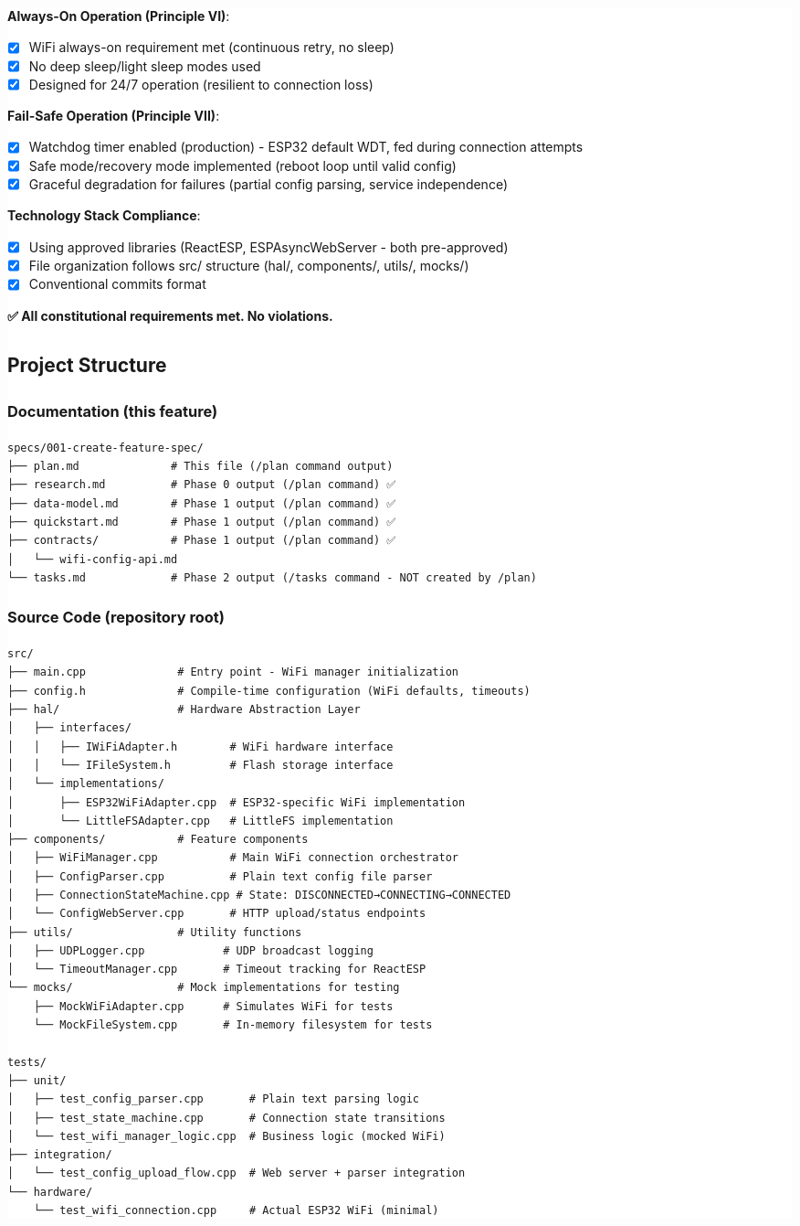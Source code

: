 **Always-On Operation (Principle VI)**:
- [x] WiFi always-on requirement met (continuous retry, no sleep)
- [x] No deep sleep/light sleep modes used
- [x] Designed for 24/7 operation (resilient to connection loss)

**Fail-Safe Operation (Principle VII)**:
- [x] Watchdog timer enabled (production) - ESP32 default WDT, fed during connection attempts
- [x] Safe mode/recovery mode implemented (reboot loop until valid config)
- [x] Graceful degradation for failures (partial config parsing, service independence)

**Technology Stack Compliance**:
- [x] Using approved libraries (ReactESP, ESPAsyncWebServer - both pre-approved)
- [x] File organization follows src/ structure (hal/, components/, utils/, mocks/)
- [x] Conventional commits format

**✅ All constitutional requirements met. No violations.**

## Project Structure

### Documentation (this feature)
```
specs/001-create-feature-spec/
├── plan.md              # This file (/plan command output)
├── research.md          # Phase 0 output (/plan command) ✅
├── data-model.md        # Phase 1 output (/plan command) ✅
├── quickstart.md        # Phase 1 output (/plan command) ✅
├── contracts/           # Phase 1 output (/plan command) ✅
│   └── wifi-config-api.md
└── tasks.md             # Phase 2 output (/tasks command - NOT created by /plan)
```

### Source Code (repository root)
```
src/
├── main.cpp              # Entry point - WiFi manager initialization
├── config.h              # Compile-time configuration (WiFi defaults, timeouts)
├── hal/                  # Hardware Abstraction Layer
│   ├── interfaces/
│   │   ├── IWiFiAdapter.h        # WiFi hardware interface
│   │   └── IFileSystem.h         # Flash storage interface
│   └── implementations/
│       ├── ESP32WiFiAdapter.cpp  # ESP32-specific WiFi implementation
│       └── LittleFSAdapter.cpp   # LittleFS implementation
├── components/           # Feature components
│   ├── WiFiManager.cpp           # Main WiFi connection orchestrator
│   ├── ConfigParser.cpp          # Plain text config file parser
│   ├── ConnectionStateMachine.cpp # State: DISCONNECTED→CONNECTING→CONNECTED
│   └── ConfigWebServer.cpp       # HTTP upload/status endpoints
├── utils/                # Utility functions
│   ├── UDPLogger.cpp            # UDP broadcast logging
│   └── TimeoutManager.cpp       # Timeout tracking for ReactESP
└── mocks/                # Mock implementations for testing
    ├── MockWiFiAdapter.cpp      # Simulates WiFi for tests
    └── MockFileSystem.cpp       # In-memory filesystem for tests

tests/
├── unit/
│   ├── test_config_parser.cpp       # Plain text parsing logic
│   ├── test_state_machine.cpp       # Connection state transitions
│   └── test_wifi_manager_logic.cpp  # Business logic (mocked WiFi)
├── integration/
│   └── test_config_upload_flow.cpp  # Web server + parser integration
└── hardware/
    └── test_wifi_connection.cpp     # Actual ESP32 WiFi (minimal)
```